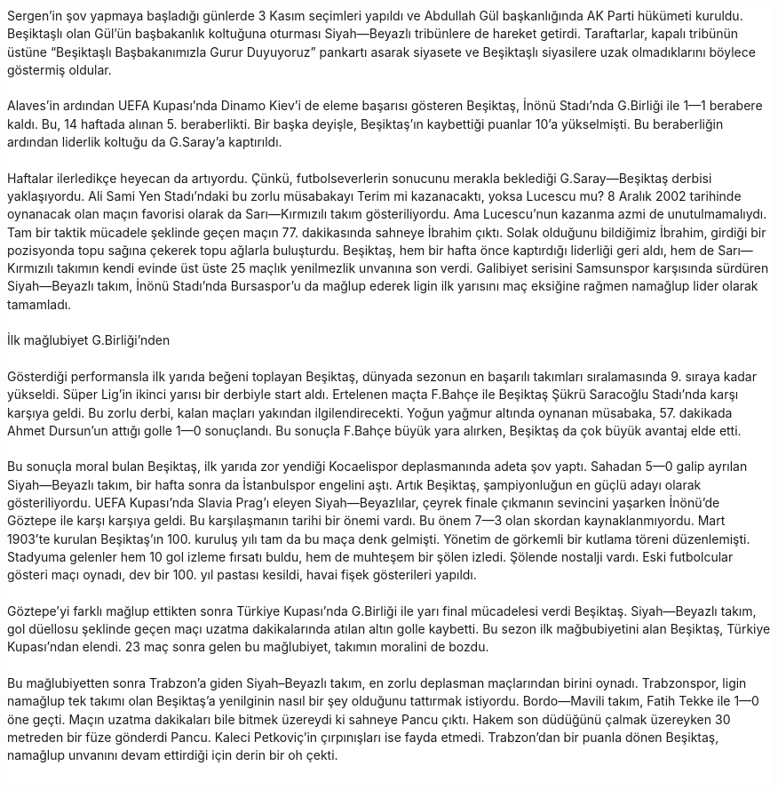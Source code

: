    Sergen’in şov yapmaya başladığı günlerde 3 Kasım seçimleri yapıldı ve Abdullah Gül başkanlığında AK Parti hükümeti kuruldu. Beşiktaşlı olan Gül’ün başbakanlık koltuğuna oturması Siyah—Beyazlı tribünlere de hareket getirdi. Taraftarlar, kapalı tribünün üstüne “Beşiktaşlı Başbakanımızla Gurur Duyuyoruz” pankartı asarak siyasete ve Beşiktaşlı siyasilere uzak olmadıklarını böylece göstermiş oldular.
   <br/>
   <br/>
   Alaves’in ardından UEFA Kupası’nda Dinamo Kiev’i de eleme başarısı gösteren Beşiktaş, İnönü Stadı’nda G.Birliği ile 1—1 berabere kaldı. Bu, 14 haftada alınan 5. beraberlikti. Bir başka deyişle, Beşiktaş’ın kaybettiği puanlar 10’a yükselmişti. Bu beraberliğin ardından liderlik koltuğu da G.Saray’a kaptırıldı.
   <br/>
   <br/>
   Haftalar ilerledikçe heyecan da artıyordu. Çünkü, futbolseverlerin sonucunu merakla beklediği G.Saray—Beşiktaş derbisi yaklaşıyordu. Ali Sami Yen Stadı’ndaki bu zorlu müsabakayı Terim mi kazanacaktı, yoksa Lucescu mu? 8 Aralık 2002 tarihinde oynanacak olan maçın favorisi olarak da Sarı—Kırmızılı takım gösteriliyordu. Ama Lucescu’nun kazanma azmi de unutulmamalıydı. Tam bir taktik mücadele şeklinde geçen maçın 77. dakikasında sahneye İbrahim çıktı. Solak olduğunu bildiğimiz İbrahim, girdiği bir pozisyonda topu sağına çekerek topu ağlarla buluşturdu. Beşiktaş, hem bir hafta önce kaptırdığı liderliği geri aldı, hem de Sarı—Kırmızılı takımın kendi evinde üst üste 25 maçlık yenilmezlik unvanına son verdi. Galibiyet serisini Samsunspor karşısında sürdüren Siyah—Beyazlı takım, İnönü Stadı’nda Bursaspor’u da mağlup ederek ligin ilk yarısını maç eksiğine rağmen namağlup lider olarak tamamladı.
   <br/>
   <br/>
   İlk mağlubiyet G.Birliği’nden
   <br/>
   <br/>
   Gösterdiği performansla ilk yarıda beğeni toplayan Beşiktaş, dünyada sezonun en başarılı takımları sıralamasında 9. sıraya kadar yükseldi. Süper Lig’in ikinci yarısı bir derbiyle start aldı. Ertelenen maçta F.Bahçe ile Beşiktaş Şükrü Saracoğlu Stadı’nda karşı karşıya geldi. Bu zorlu derbi, kalan maçları yakından ilgilendirecekti. Yoğun yağmur altında oynanan müsabaka, 57. dakikada Ahmet Dursun’un attığı golle 1—0 sonuçlandı. Bu sonuçla F.Bahçe büyük yara alırken, Beşiktaş da çok büyük avantaj elde etti.
   <br/>
   <br/>
   Bu sonuçla moral bulan Beşiktaş, ilk yarıda zor yendiği Kocaelispor deplasmanında adeta şov yaptı. Sahadan 5—0 galip ayrılan Siyah—Beyazlı takım, bir hafta sonra da İstanbulspor engelini aştı. Artık Beşiktaş, şampiyonluğun en güçlü adayı olarak gösteriliyordu. UEFA Kupası’nda Slavia Prag’ı eleyen Siyah—Beyazlılar, çeyrek finale çıkmanın sevincini yaşarken İnönü’de Göztepe ile karşı karşıya geldi. Bu karşılaşmanın tarihi bir önemi vardı. Bu önem 7—3 olan skordan kaynaklanmıyordu. Mart 1903’te kurulan Beşiktaş’ın 100. kuruluş yılı tam da bu maça denk gelmişti. Yönetim de görkemli bir kutlama töreni düzenlemişti. Stadyuma gelenler hem 10 gol izleme fırsatı buldu, hem de muhteşem bir şölen izledi. Şölende nostalji vardı. Eski futbolcular gösteri maçı oynadı, dev bir 100. yıl pastası kesildi, havai fişek gösterileri yapıldı.
   <br/>
   <br/>
   Göztepe’yi farklı mağlup ettikten sonra Türkiye Kupası’nda G.Birliği ile yarı final mücadelesi verdi Beşiktaş. Siyah—Beyazlı takım, gol düellosu şeklinde geçen maçı uzatma dakikalarında atılan altın golle kaybetti. Bu sezon ilk mağbubiyetini alan Beşiktaş, Türkiye Kupası’ndan elendi. 23 maç sonra gelen bu mağlubiyet, takımın moralini de bozdu.
   <br/>
   <br/>
   Bu mağlubiyetten sonra Trabzon’a giden Siyah–Beyazlı takım, en zorlu deplasman maçlarından birini oynadı. Trabzonspor, ligin namağlup tek takımı olan Beşiktaş’a yenilginin nasıl bir şey olduğunu tattırmak istiyordu. Bordo—Mavili takım, Fatih Tekke ile 1—0 öne geçti. Maçın uzatma dakikaları bile bitmek üzereydi ki sahneye Pancu çıktı. Hakem son düdüğünü çalmak üzereyken 30 metreden bir füze gönderdi Pancu. Kaleci Petkoviç’in çırpınışları ise fayda etmedi. Trabzon’dan bir puanla dönen Beşiktaş, namağlup unvanını devam ettirdiği için derin bir oh çekti.
   <br/>
   <br/>